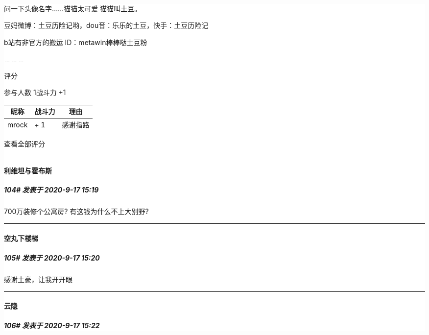 问一下头像名字……猫猫太可爱</blockquote>
猫猫叫土豆。

豆妈微博：土豆历险记哟，dou音：乐乐的土豆，快手：土豆历险记

b站有非官方的搬运 ID：metawin棒棒哒土豆粉



﹍﹍﹍

评分





 参与人数 1战斗力 +1

|昵称|战斗力|理由|
|----|---|---|
| mrock| + 1|感谢指路|



查看全部评分






*****

####  利维坦与霍布斯  
##### 104#       发表于 2020-9-17 15:19




700万装修个公寓房? 有这钱为什么不上大别野?







*****

####  空丸下楼梯  
##### 105#       发表于 2020-9-17 15:20




感谢土豪，让我开开眼







*****

####  云隐  
##### 106#       发表于 2020-9-17 15:22
